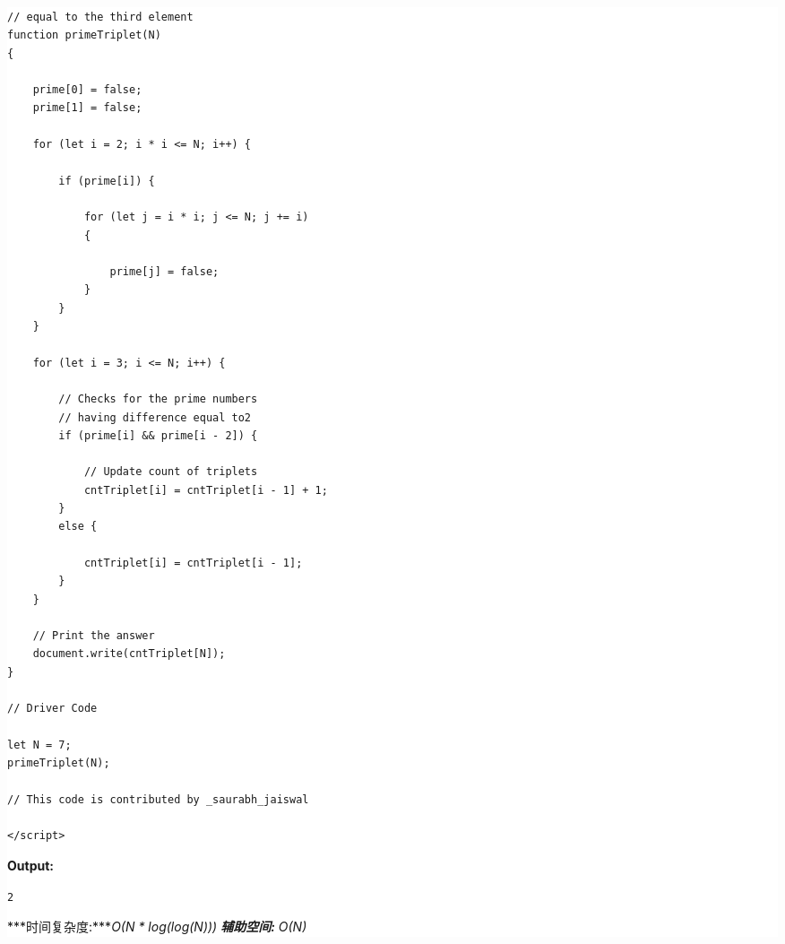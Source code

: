 ```
// equal to the third element
function primeTriplet(N)
{

    prime[0] = false;
    prime[1] = false;

    for (let i = 2; i * i <= N; i++) {

        if (prime[i]) {

            for (let j = i * i; j <= N; j += i)
            {

                prime[j] = false;
            }
        }
    }

    for (let i = 3; i <= N; i++) {

        // Checks for the prime numbers
        // having difference equal to2
        if (prime[i] && prime[i - 2]) {

            // Update count of triplets
            cntTriplet[i] = cntTriplet[i - 1] + 1;
        }
        else {

            cntTriplet[i] = cntTriplet[i - 1];
        }
    }

    // Print the answer
    document.write(cntTriplet[N]);
}

// Driver Code

let N = 7;
primeTriplet(N);

// This code is contributed by _saurabh_jaiswal

</script>
```

**Output:** 

```
2
```

***时间复杂度:****O(N * log(log(N)))*
***辅助空间:** O(N)*
